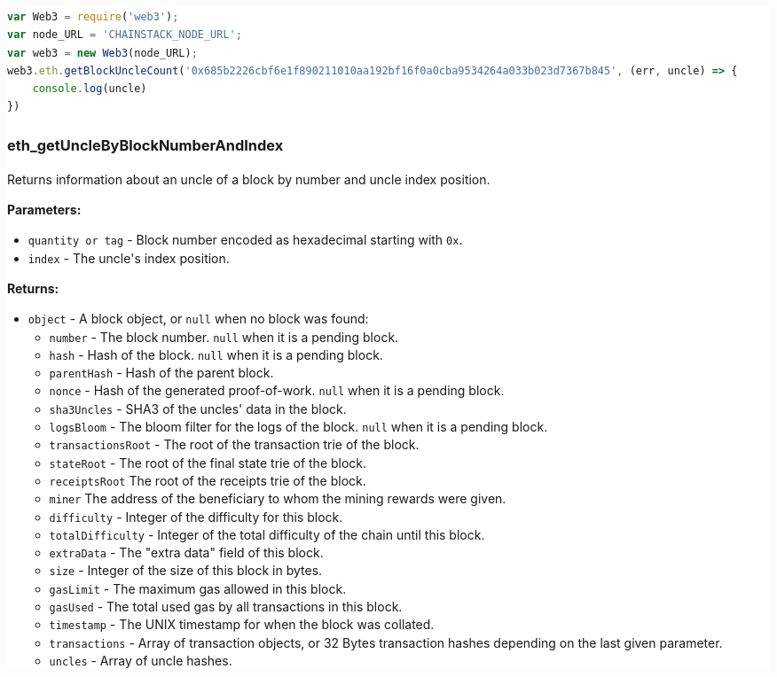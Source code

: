 ``` js
var Web3 = require('web3');
var node_URL = 'CHAINSTACK_NODE_URL';
var web3 = new Web3(node_URL);
web3.eth.getBlockUncleCount('0x685b2226cbf6e1f890211010aa192bf16f0a0cba9534264a033b023d7367b845', (err, uncle) => {
    console.log(uncle)
})
```

</template>
<template v-slot:py>

``` py
web3 import Web3  
node_url = "CHAINSTACK_NODE_URL" 
web3 = Web3(Web3.HTTPProvider(node_url)) 
print(web3.eth.get_uncle_count('0x685b2226cbf6e1f890211010aa192bf16f0a0cba9534264a033b023d7367b845'))   
```

</template>
<template v-slot:cr>

``` sh
curl -X POST 'CHAINSTACK_NODE_URL' \
  -H "Content-Type: application/json" \
  --data '{"method":"eth_getUncleCountByBlockHash","params":["0x685b2226cbf6e1f890211010aa192bf16f0a0cba9534264a033b023d7367b845"],"id":1,"jsonrpc":"2.0"}'
```

</template>
</CodeSwitcher>

### eth_getUncleByBlockNumberAndIndex 

Returns information about an uncle of a block by number and uncle index position.   

**Parameters:**  

* `quantity or tag` - Block number encoded as hexadecimal starting with `0x`.
* `index` - The uncle's index position.

**Returns:** 

* `object` - A block object, or `null` when no block was found:
  * `number` - The block number. `null` when it is a pending block.
  * `hash` - Hash of the block. `null` when it is a pending block.
  * `parentHash` - Hash of the parent block.
  * `nonce` - Hash of the generated proof-of-work. `null` when it is a pending block.
  * `sha3Uncles` - SHA3 of the uncles' data in the block.
  * `logsBloom` - The bloom filter for the logs of the block. `null` when it is a pending block.
  * `transactionsRoot` - The root of the transaction trie of the block.
  * `stateRoot` - The root of the final state trie of the block.
  * `receiptsRoot` The root of the receipts trie of the block.
  * `miner` The address of the beneficiary to whom the mining rewards were given.
  * `difficulty` - Integer of the difficulty for this block.
  * `totalDifficulty` - Integer of the total difficulty of the chain until this block.
  * `extraData` - The "extra data" field of this block.
  * `size` - Integer of the size of this block in bytes.
  * `gasLimit` - The maximum gas allowed in this block.
  * `gasUsed` - The total used gas by all transactions in this block.
  * `timestamp` - The UNIX timestamp for when the block was collated.
  * `transactions` - Array of transaction objects, or 32 Bytes transaction hashes depending on the last given parameter.
  * `uncles` - Array of uncle hashes.
